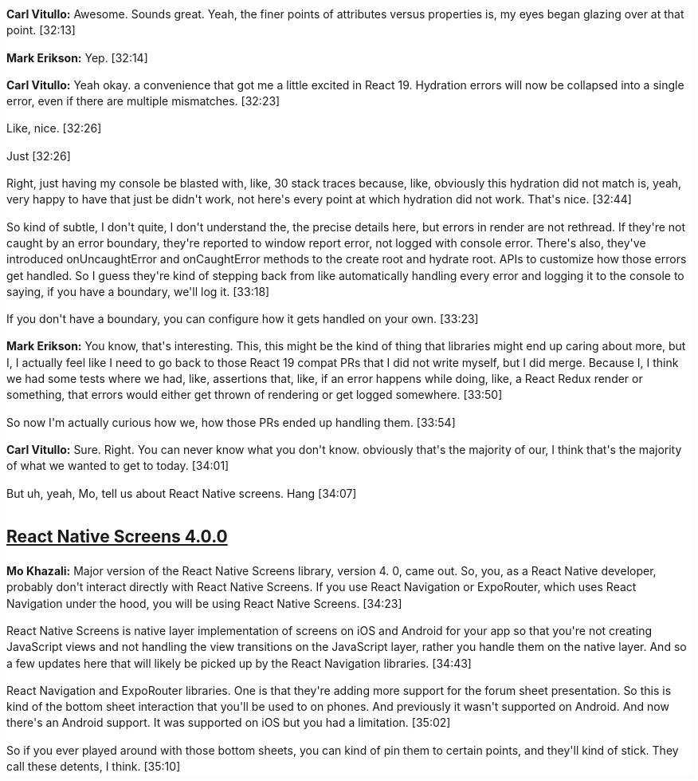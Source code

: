 **Carl Vitullo:** Awesome. Sounds great. Yeah, the finer points of attributes versus properties is, my eyes began glazing over at that point. [32:13]

**Mark Erikson:** Yep. [32:14]

**Carl Vitullo:** Yeah okay. a convenience that got me a little excited in React 19. Hydration errors will now be collapsed into a single error, even if there are multiple mismatches. [32:23]

Like, nice. [32:26]

Just [32:26]

Right, just having my console be blasted with, like, 30 stack traces because, like, obviously this hydration did not match is, yeah, very happy to have that just be didn't work, not here's every point at which hydration did not work. That's nice. [32:44]

So kind of subtle, I don't quite, I don't understand the, the precise details here, but errors in render are not rethread. If they're not caught by an error boundary, they're reported to window report error, not logged with console error. There's also, they've introduced onUncaughtError and onCaughtError methods to the create root and hydrate root. APIs to customize how those errors get handled. So I guess they're kind of stepping back from like automatically handling every error and logging it to the console to saying, if you have a boundary, we'll log it. [33:18]

If you don't have a boundary, you can configure how it gets handled on your own. [33:23]

**Mark Erikson:** You know, that's interesting. This, this might be the kind of thing that libraries might end up caring about more, but I, I actually feel like I need to go back to those React 19 compat PRs that I did not write myself, but I did merge. Because I, I think we had some tests where we had, like, assertions that, like, if an error happens while doing, like, a React Redux render or something, that errors would either get thrown of rendering or get logged somewhere. [33:50]

So now I'm actually curious how we, how those PRs ended up handling them. [33:54]

**Carl Vitullo:** Sure. Right. You can never know what you don't know. obviously that's the majority of our, I think that's the majority of what we wanted to get to today. [34:01]

But uh, yeah, Mo, tell us about React Native screens. Hang [34:07]

## [React Native Screens 4.0.0](https://blog.swmansion.com/introducing-react-native-screens-4-0-0-1b833ff98a55)

**Mo Khazali:** Major version of the React Native Screens library, version 4. 0, came out. So, you, as a React Native developer, probably don't interact directly with React Native Screens. If you use React Navigation or ExpoRouter, which uses React Navigation under the hood, you will be using React Native Screens. [34:23]

React Native Screens is native layer implementation of screens on iOS and Android for your app so that you're not creating JavaScript views and not handling the view transitions on the JavaScript layer, rather you handle them on the native layer. And so a few updates here that will likely be picked up by the React Navigation libraries. [34:43]

React Navigation and ExpoRouter libraries. One is that they're adding more support for the forum sheet presentation. So this is kind of the bottom sheet interaction that you'll be used to on phones. And previously it wasn't supported on Android. And now there's an Android support. It was supported on iOS but you had a limitation. [35:02]

So if you ever played around with those bottom sheets, you can kind of pin them to certain points, and they'll kind of stick. They call these detents, I think. [35:10]
